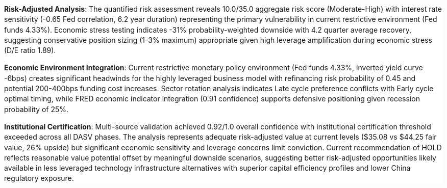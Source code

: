 **Risk-Adjusted Analysis**: The quantified risk assessment reveals 10.0/35.0 aggregate risk score (Moderate-High) with interest rate sensitivity (-0.65 Fed correlation, 6.2 year duration) representing the primary vulnerability in current restrictive environment (Fed funds 4.33%). Economic stress testing indicates -31% probability-weighted downside with 4.2 quarter average recovery, suggesting conservative position sizing (1-3% maximum) appropriate given high leverage amplification during economic stress (D/E ratio 1.89).

**Economic Environment Integration**: Current restrictive monetary policy environment (Fed funds 4.33%, inverted yield curve -6bps) creates significant headwinds for the highly leveraged business model with refinancing risk probability of 0.45 and potential 200-400bps funding cost increases. Sector rotation analysis indicates Late cycle preference conflicts with Early cycle optimal timing, while FRED economic indicator integration (0.91 confidence) supports defensive positioning given recession probability of 25%.

**Institutional Certification**: Multi-source validation achieved 0.92/1.0 overall confidence with institutional certification threshold exceeded across all DASV phases. The analysis represents adequate risk-adjusted value at current levels ($35.08 vs $44.25 fair value, 26% upside) but significant economic sensitivity and leverage concerns limit conviction. Current recommendation of HOLD reflects reasonable value potential offset by meaningful downside scenarios, suggesting better risk-adjusted opportunities likely available in less leveraged technology infrastructure alternatives with superior capital efficiency profiles and lower China regulatory exposure.
